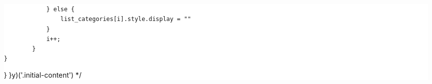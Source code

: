 				} else {
					list_categories[i].style.display = "" 
				}
				i++;
			}
    }
  }
}y)('.initial-content')
*/
</script>
